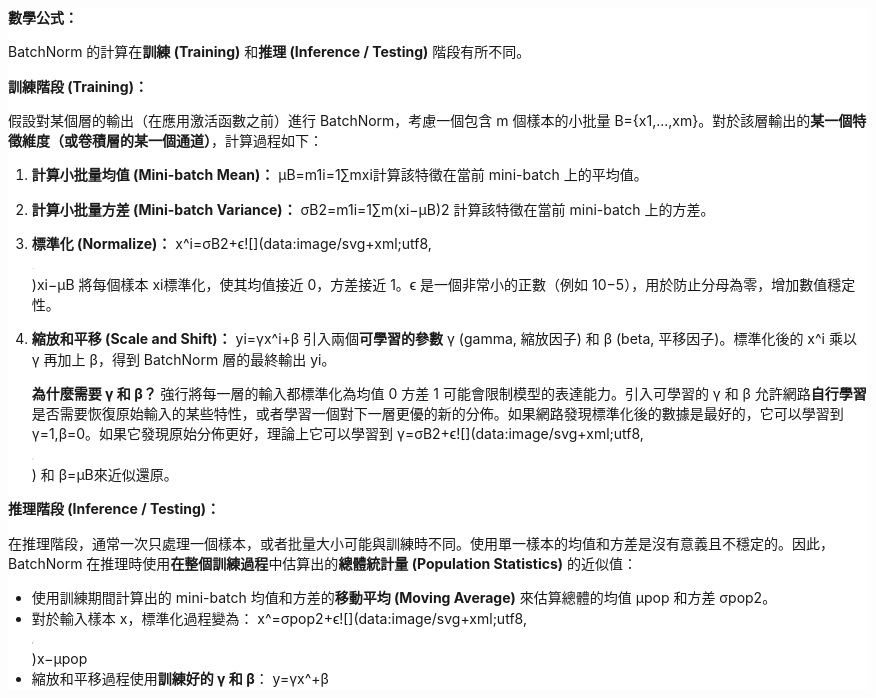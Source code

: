 **數學公式：**

BatchNorm 的計算在**訓練 (Training)** 和**推理 (Inference / Testing)** 階段有所不同。

**訓練階段 (Training)：**

假設對某個層的輸出（在應用激活函數之前）進行 BatchNorm，考慮一個包含 m 個樣本的小批量 B={x1​,...,xm​}。對於該層輸出的**某一個特徵維度（或卷積層的某一個通道）**，計算過程如下：

1. **計算小批量均值 (Mini-batch Mean)：** μB​=m1​i=1∑m​xi​ 計算該特徵在當前 mini-batch 上的平均值。
    
2. **計算小批量方差 (Mini-batch Variance)：** σB2​=m1​i=1∑m​(xi​−μB​)2 計算該特徵在當前 mini-batch 上的方差。
    
3. **標準化 (Normalize)：** x^i​=σB2​+ϵ![](data:image/svg+xml;utf8,<svg xmlns="http://www.w3.org/2000/svg" width="400em" height="1.28em" viewBox="0 0 400000 1296" preserveAspectRatio="xMinYMin slice"><path d="M263,681c0.7,0,18,39.7,52,119
    c34,79.3,68.167,158.7,102.5,238c34.3,79.3,51.8,119.3,52.5,120
    c340,-704.7,510.7,-1060.3,512,-1067
    l0 -0
    c4.7,-7.3,11,-11,19,-11
    H40000v40H1012.3
    s-271.3,567,-271.3,567c-38.7,80.7,-84,175,-136,283c-52,108,-89.167,185.3,-111.5,232
    c-22.3,46.7,-33.8,70.3,-34.5,71c-4.7,4.7,-12.3,7,-23,7s-12,-1,-12,-1
    s-109,-253,-109,-253c-72.7,-168,-109.3,-252,-110,-252c-10.7,8,-22,16.7,-34,26
    c-22,17.3,-33.3,26,-34,26s-26,-26,-26,-26s76,-59,76,-59s76,-60,76,-60z
    M1001 80h400000v40h-400000z"></path></svg>)​xi​−μB​​ 將每個樣本 xi​ 標準化，使其均值接近 0，方差接近 1。ϵ 是一個非常小的正數（例如 10−5），用於防止分母為零，增加數值穩定性。
    
4. **縮放和平移 (Scale and Shift)：** yi​=γx^i​+β 引入兩個**可學習的參數** γ (gamma, 縮放因子) 和 β (beta, 平移因子)。標準化後的 x^i​ 乘以 γ 再加上 β，得到 BatchNorm 層的最終輸出 yi​。
    
    **為什麼需要 γ 和 β？** 強行將每一層的輸入都標準化為均值 0 方差 1 可能會限制模型的表達能力。引入可學習的 γ 和 β 允許網路**自行學習**是否需要恢復原始輸入的某些特性，或者學習一個對下一層更優的新的分佈。如果網路發現標準化後的數據是最好的，它可以學習到 γ=1,β=0。如果它發現原始分佈更好，理論上它可以學習到 γ=σB2​+ϵ![](data:image/svg+xml;utf8,<svg xmlns="http://www.w3.org/2000/svg" width="400em" height="1.28em" viewBox="0 0 400000 1296" preserveAspectRatio="xMinYMin slice"><path d="M263,681c0.7,0,18,39.7,52,119
    c34,79.3,68.167,158.7,102.5,238c34.3,79.3,51.8,119.3,52.5,120
    c340,-704.7,510.7,-1060.3,512,-1067
    l0 -0
    c4.7,-7.3,11,-11,19,-11
    H40000v40H1012.3
    s-271.3,567,-271.3,567c-38.7,80.7,-84,175,-136,283c-52,108,-89.167,185.3,-111.5,232
    c-22.3,46.7,-33.8,70.3,-34.5,71c-4.7,4.7,-12.3,7,-23,7s-12,-1,-12,-1
    s-109,-253,-109,-253c-72.7,-168,-109.3,-252,-110,-252c-10.7,8,-22,16.7,-34,26
    c-22,17.3,-33.3,26,-34,26s-26,-26,-26,-26s76,-59,76,-59s76,-60,76,-60z
    M1001 80h400000v40h-400000z"></path></svg>)​ 和 β=μB​ 來近似還原。
    

**推理階段 (Inference / Testing)：**

在推理階段，通常一次只處理一個樣本，或者批量大小可能與訓練時不同。使用單一樣本的均值和方差是沒有意義且不穩定的。因此，BatchNorm 在推理時使用**在整個訓練過程**中估算出的**總體統計量 (Population Statistics)** 的近似值：

- 使用訓練期間計算出的 mini-batch 均值和方差的**移動平均 (Moving Average)** 來估算總體的均值 μpop​ 和方差 σpop2​。
- 對於輸入樣本 x，標準化過程變為： x^=σpop2​+ϵ![](data:image/svg+xml;utf8,<svg xmlns="http://www.w3.org/2000/svg" width="400em" height="1.88em" viewBox="0 0 400000 1944" preserveAspectRatio="xMinYMin slice"><path d="M983 90
    l0 -0
    c4,-6.7,10,-10,18,-10 H400000v40
    H1013.1s-83.4,268,-264.1,840c-180.7,572,-277,876.3,-289,913c-4.7,4.7,-12.7,7,-24,7
    s-12,0,-12,0c-1.3,-3.3,-3.7,-11.7,-7,-25c-35.3,-125.3,-106.7,-373.3,-214,-744
    c-10,12,-21,25,-33,39s-32,39,-32,39c-6,-5.3,-15,-14,-27,-26s25,-30,25,-30
    c26.7,-32.7,52,-63,76,-91s52,-60,52,-60s208,722,208,722
    c56,-175.3,126.3,-397.3,211,-666c84.7,-268.7,153.8,-488.2,207.5,-658.5
    c53.7,-170.3,84.5,-266.8,92.5,-289.5z
    M1001 80h400000v40h-400000z"></path></svg>)​x−μpop​​
- 縮放和平移過程使用**訓練好的 γ 和 β**： y=γx^+β

